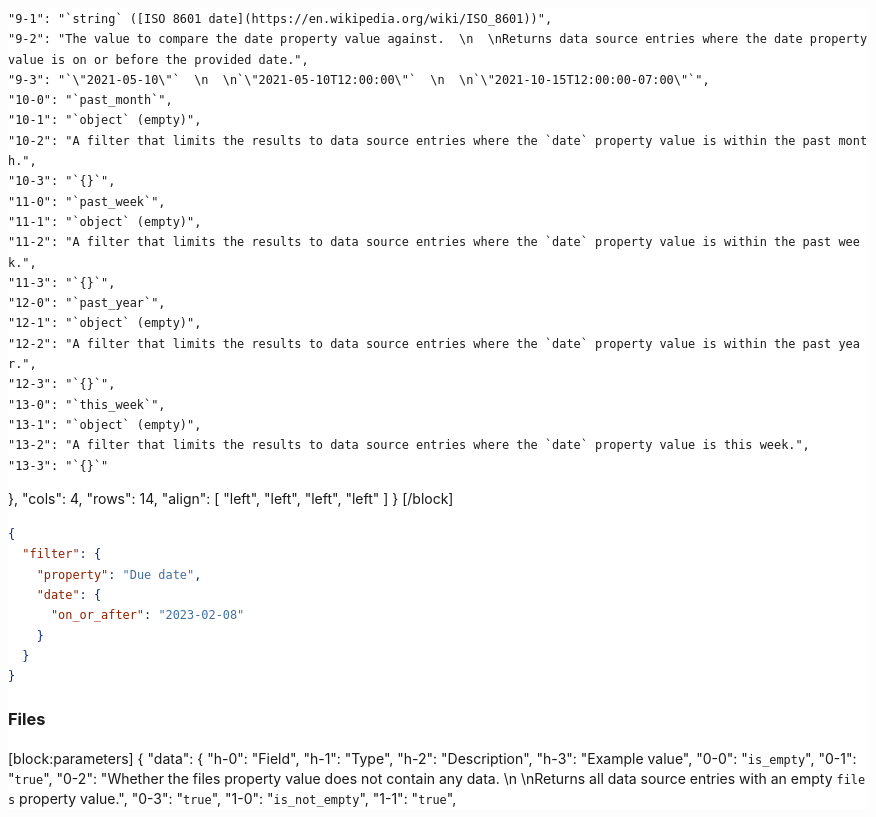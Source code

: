     "9-1": "`string` ([ISO 8601 date](https://en.wikipedia.org/wiki/ISO_8601))",
    "9-2": "The value to compare the date property value against.  \n  \nReturns data source entries where the date property value is on or before the provided date.",
    "9-3": "`\"2021-05-10\"`  \n  \n`\"2021-05-10T12:00:00\"`  \n  \n`\"2021-10-15T12:00:00-07:00\"`",
    "10-0": "`past_month`",
    "10-1": "`object` (empty)",
    "10-2": "A filter that limits the results to data source entries where the `date` property value is within the past month.",
    "10-3": "`{}`",
    "11-0": "`past_week`",
    "11-1": "`object` (empty)",
    "11-2": "A filter that limits the results to data source entries where the `date` property value is within the past week.",
    "11-3": "`{}`",
    "12-0": "`past_year`",
    "12-1": "`object` (empty)",
    "12-2": "A filter that limits the results to data source entries where the `date` property value is within the past year.",
    "12-3": "`{}`",
    "13-0": "`this_week`",
    "13-1": "`object` (empty)",
    "13-2": "A filter that limits the results to data source entries where the `date` property value is this week.",
    "13-3": "`{}`"
  },
  "cols": 4,
  "rows": 14,
  "align": [
    "left",
    "left",
    "left",
    "left"
  ]
}
[/block]


```json Example date filter condition
{
  "filter": {
    "property": "Due date",
    "date": {
      "on_or_after": "2023-02-08"
    }
  }
}
```

### Files

[block:parameters]
{
  "data": {
    "h-0": "Field",
    "h-1": "Type",
    "h-2": "Description",
    "h-3": "Example value",
    "0-0": "`is_empty`",
    "0-1": "`true`",
    "0-2": "Whether the files property value does not contain any data.  \n  \nReturns all data source entries with an empty `files` property value.",
    "0-3": "`true`",
    "1-0": "`is_not_empty`",
    "1-1": "`true`",